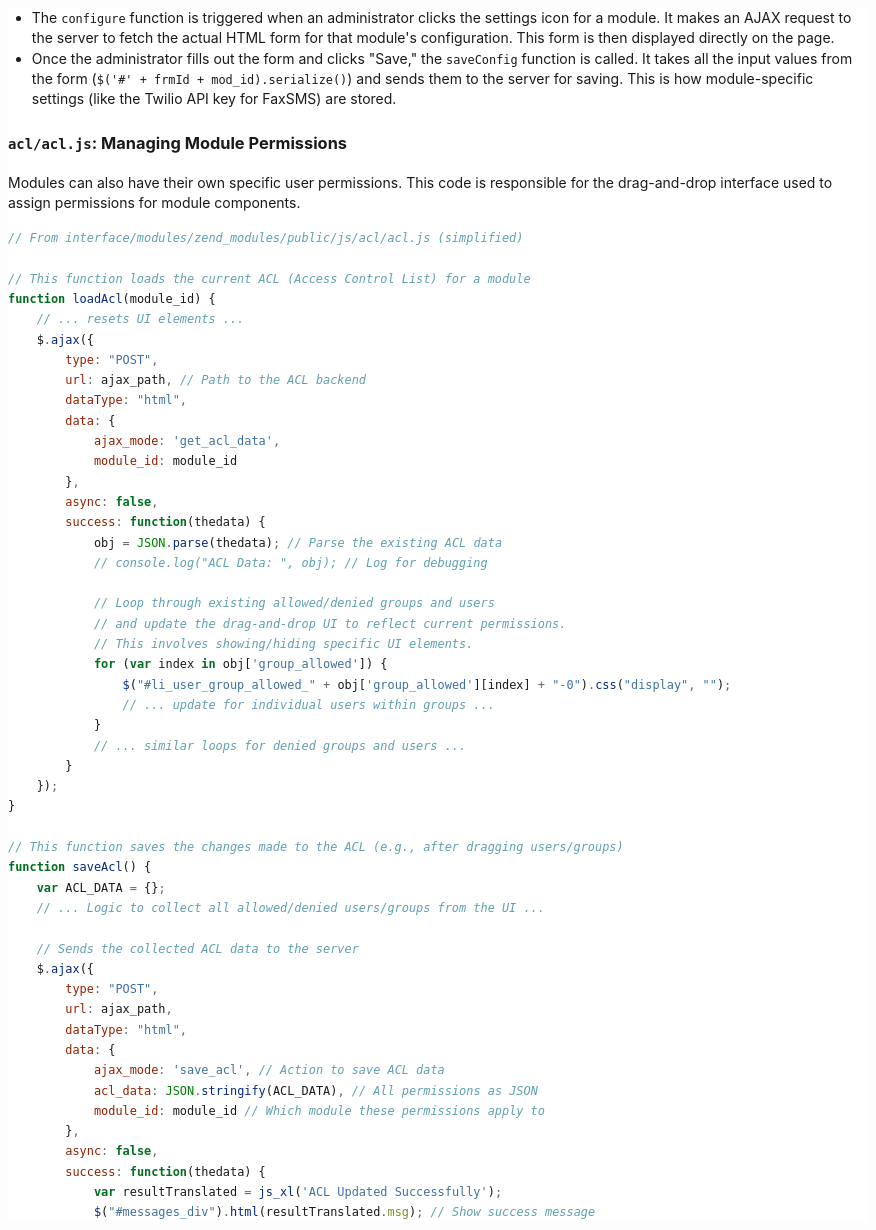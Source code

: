 *   The `configure` function is triggered when an administrator clicks the settings icon for a module. It makes an AJAX request to the server to fetch the actual HTML form for that module's configuration. This form is then displayed directly on the page.
*   Once the administrator fills out the form and clicks "Save," the `saveConfig` function is called. It takes all the input values from the form (`$('#' + frmId + mod_id).serialize()`) and sends them to the server for saving. This is how module-specific settings (like the Twilio API key for FaxSMS) are stored.

### `acl/acl.js`: Managing Module Permissions

Modules can also have their own specific user permissions. This code is responsible for the drag-and-drop interface used to assign permissions for module components.

```javascript
// From interface/modules/zend_modules/public/js/acl/acl.js (simplified)

// This function loads the current ACL (Access Control List) for a module
function loadAcl(module_id) {
    // ... resets UI elements ...
    $.ajax({
        type: "POST",
        url: ajax_path, // Path to the ACL backend
        dataType: "html",
        data: {
            ajax_mode: 'get_acl_data',
            module_id: module_id
        },
        async: false,
        success: function(thedata) {
            obj = JSON.parse(thedata); // Parse the existing ACL data
            // console.log("ACL Data: ", obj); // Log for debugging

            // Loop through existing allowed/denied groups and users
            // and update the drag-and-drop UI to reflect current permissions.
            // This involves showing/hiding specific UI elements.
            for (var index in obj['group_allowed']) {
                $("#li_user_group_allowed_" + obj['group_allowed'][index] + "-0").css("display", "");
                // ... update for individual users within groups ...
            }
            // ... similar loops for denied groups and users ...
        }
    });
}

// This function saves the changes made to the ACL (e.g., after dragging users/groups)
function saveAcl() {
    var ACL_DATA = {};
    // ... Logic to collect all allowed/denied users/groups from the UI ...

    // Sends the collected ACL data to the server
    $.ajax({
        type: "POST",
        url: ajax_path,
        dataType: "html",
        data: {
            ajax_mode: 'save_acl', // Action to save ACL data
            acl_data: JSON.stringify(ACL_DATA), // All permissions as JSON
            module_id: module_id // Which module these permissions apply to
        },
        async: false,
        success: function(thedata) {
            var resultTranslated = js_xl('ACL Updated Successfully');
            $("#messages_div").html(resultTranslated.msg); // Show success message
```